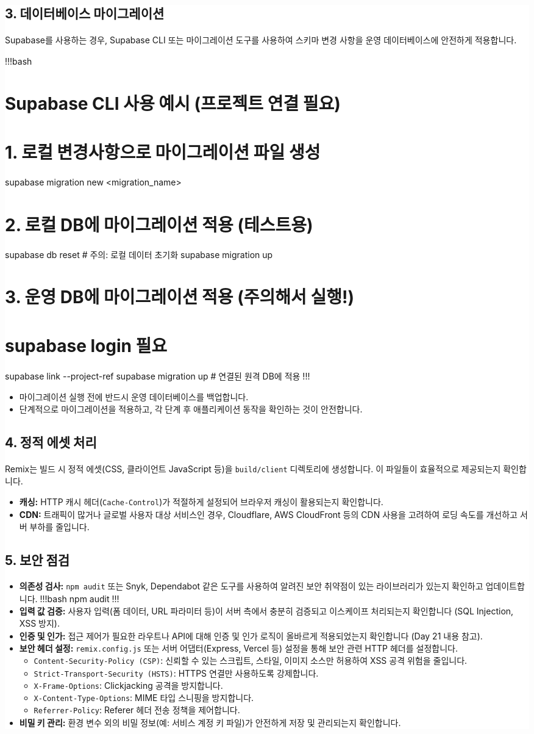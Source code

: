 ## 3. 데이터베이스 마이그레이션

Supabase를 사용하는 경우, Supabase CLI 또는 마이그레이션 도구를 사용하여 스키마 변경 사항을 운영 데이터베이스에 안전하게 적용합니다.

!!!bash
# Supabase CLI 사용 예시 (프로젝트 연결 필요)

# 1. 로컬 변경사항으로 마이그레이션 파일 생성
supabase migration new <migration_name>

# 2. 로컬 DB에 마이그레이션 적용 (테스트용)
supabase db reset # 주의: 로컬 데이터 초기화
supabase migration up

# 3. 운영 DB에 마이그레이션 적용 (주의해서 실행!)
# supabase login 필요
supabase link --project-ref <your-project-ref>
supabase migration up # 연결된 원격 DB에 적용
!!!

-   마이그레이션 실행 전에 반드시 운영 데이터베이스를 백업합니다.
-   단계적으로 마이그레이션을 적용하고, 각 단계 후 애플리케이션 동작을 확인하는 것이 안전합니다.

## 4. 정적 에셋 처리

Remix는 빌드 시 정적 에셋(CSS, 클라이언트 JavaScript 등)을 `build/client` 디렉토리에 생성합니다. 이 파일들이 효율적으로 제공되는지 확인합니다.

-   **캐싱:** HTTP 캐시 헤더(`Cache-Control`)가 적절하게 설정되어 브라우저 캐싱이 활용되는지 확인합니다.
-   **CDN:** 트래픽이 많거나 글로벌 사용자 대상 서비스인 경우, Cloudflare, AWS CloudFront 등의 CDN 사용을 고려하여 로딩 속도를 개선하고 서버 부하를 줄입니다.

## 5. 보안 점검

-   **의존성 검사:** `npm audit` 또는 Snyk, Dependabot 같은 도구를 사용하여 알려진 보안 취약점이 있는 라이브러리가 있는지 확인하고 업데이트합니다.
    !!!bash
    npm audit
    !!!
-   **입력 값 검증:** 사용자 입력(폼 데이터, URL 파라미터 등)이 서버 측에서 충분히 검증되고 이스케이프 처리되는지 확인합니다 (SQL Injection, XSS 방지).
-   **인증 및 인가:** 접근 제어가 필요한 라우트나 API에 대해 인증 및 인가 로직이 올바르게 적용되었는지 확인합니다 (Day 21 내용 참고).
-   **보안 헤더 설정:** `remix.config.js` 또는 서버 어댑터(Express, Vercel 등) 설정을 통해 보안 관련 HTTP 헤더를 설정합니다.
    -   `Content-Security-Policy (CSP)`: 신뢰할 수 있는 스크립트, 스타일, 이미지 소스만 허용하여 XSS 공격 위험을 줄입니다.
    -   `Strict-Transport-Security (HSTS)`: HTTPS 연결만 사용하도록 강제합니다.
    -   `X-Frame-Options`: Clickjacking 공격을 방지합니다.
    -   `X-Content-Type-Options`: MIME 타입 스니핑을 방지합니다.
    -   `Referrer-Policy`: Referer 헤더 전송 정책을 제어합니다.
-   **비밀 키 관리:** 환경 변수 외의 비밀 정보(예: 서비스 계정 키 파일)가 안전하게 저장 및 관리되는지 확인합니다.
